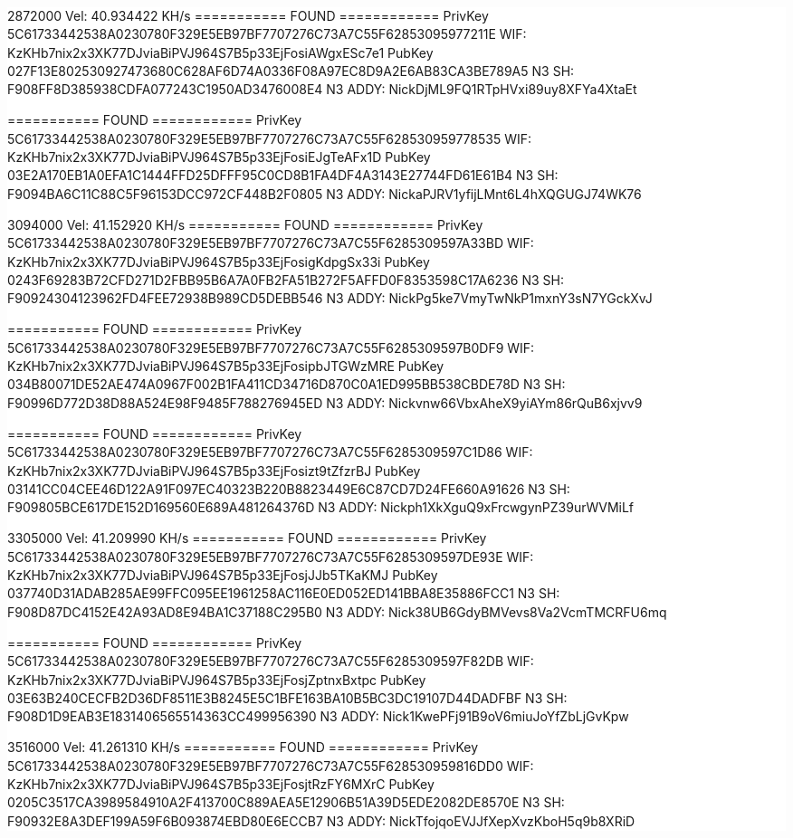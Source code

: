  2872000 Vel: 40.934422 KH/s
=========== FOUND ============
PrivKey 5C61733442538A0230780F329E5EB97BF7707276C73A7C55F62853095977211E
WIF: KzKHb7nix2x3XK77DJviaBiPVJ964S7B5p33EjFosiAWgxESc7e1
PubKey 027F13E802530927473680C628AF6D74A0336F08A97EC8D9A2E6AB83CA3BE789A5
N3 SH: F908FF8D385938CDFA077243C1950AD3476008E4
N3 ADDY: NickDjML9FQ1RTpHVxi89uy8XFYa4XtaEt

=========== FOUND ============
PrivKey 5C61733442538A0230780F329E5EB97BF7707276C73A7C55F628530959778535
WIF: KzKHb7nix2x3XK77DJviaBiPVJ964S7B5p33EjFosiEJgTeAFx1D
PubKey 03E2A170EB1A0EFA1C1444FFD25DFFF95C0CD8B1FA4DF4A3143E27744FD61E61B4
N3 SH: F9094BA6C11C88C5F96153DCC972CF448B2F0805
N3 ADDY: NickaPJRV1yfijLMnt6L4hXQGUGJ74WK76

 3094000 Vel: 41.152920 KH/s
=========== FOUND ============
PrivKey 5C61733442538A0230780F329E5EB97BF7707276C73A7C55F6285309597A33BD
WIF: KzKHb7nix2x3XK77DJviaBiPVJ964S7B5p33EjFosigKdpgSx33i
PubKey 0243F69283B72CFD271D2FBB95B6A7A0FB2FA51B272F5AFFD0F8353598C17A6236
N3 SH: F90924304123962FD4FEE72938B989CD5DEBB546
N3 ADDY: NickPg5ke7VmyTwNkP1mxnY3sN7YGckXvJ

=========== FOUND ============
PrivKey 5C61733442538A0230780F329E5EB97BF7707276C73A7C55F6285309597B0DF9
WIF: KzKHb7nix2x3XK77DJviaBiPVJ964S7B5p33EjFosipbJTGWzMRE
PubKey 034B80071DE52AE474A0967F002B1FA411CD34716D870C0A1ED995BB538CBDE78D
N3 SH: F90996D772D38D88A524E98F9485F788276945ED
N3 ADDY: Nickvnw66VbxAheX9yiAYm86rQuB6xjvv9

=========== FOUND ============
PrivKey 5C61733442538A0230780F329E5EB97BF7707276C73A7C55F6285309597C1D86
WIF: KzKHb7nix2x3XK77DJviaBiPVJ964S7B5p33EjFosizt9tZfzrBJ
PubKey 03141CC04CEE46D122A91F097EC40323B220B8823449E6C87CD7D24FE660A91626
N3 SH: F909805BCE617DE152D169560E689A481264376D
N3 ADDY: Nickph1XkXguQ9xFrcwgynPZ39urWVMiLf

 3305000 Vel: 41.209990 KH/s
=========== FOUND ============
PrivKey 5C61733442538A0230780F329E5EB97BF7707276C73A7C55F6285309597DE93E
WIF: KzKHb7nix2x3XK77DJviaBiPVJ964S7B5p33EjFosjJJb5TKaKMJ
PubKey 037740D31ADAB285AE99FFC095EE1961258AC116E0ED052ED141BBA8E35886FCC1
N3 SH: F908D87DC4152E42A93AD8E94BA1C37188C295B0
N3 ADDY: Nick38UB6GdyBMVevs8Va2VcmTMCRFU6mq

=========== FOUND ============
PrivKey 5C61733442538A0230780F329E5EB97BF7707276C73A7C55F6285309597F82DB
WIF: KzKHb7nix2x3XK77DJviaBiPVJ964S7B5p33EjFosjZptnxBxtpc
PubKey 03E63B240CECFB2D36DF8511E3B8245E5C1BFE163BA10B5BC3DC19107D44DADFBF
N3 SH: F908D1D9EAB3E1831406565514363CC499956390
N3 ADDY: Nick1KwePFj91B9oV6miuJoYfZbLjGvKpw

 3516000 Vel: 41.261310 KH/s
=========== FOUND ============
PrivKey 5C61733442538A0230780F329E5EB97BF7707276C73A7C55F628530959816DD0
WIF: KzKHb7nix2x3XK77DJviaBiPVJ964S7B5p33EjFosjtRzFY6MXrC
PubKey 0205C3517CA3989584910A2F413700C889AEA5E12906B51A39D5EDE2082DE8570E
N3 SH: F90932E8A3DEF199A59F6B093874EBD80E6ECCB7
N3 ADDY: NickTfojqoEVJJfXepXvzKboH5q9b8XRiD
